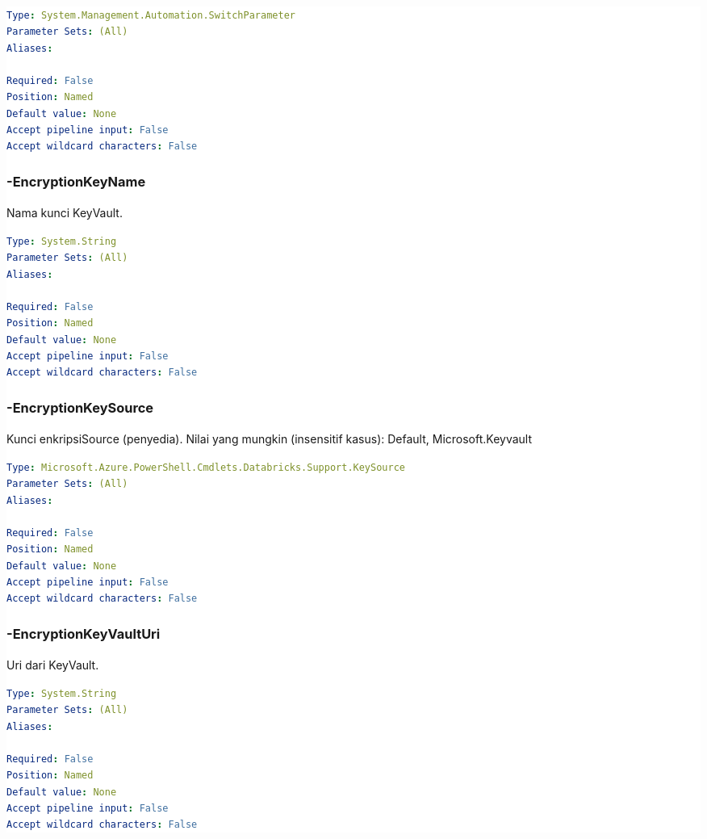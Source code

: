 ```yaml
Type: System.Management.Automation.SwitchParameter
Parameter Sets: (All)
Aliases:

Required: False
Position: Named
Default value: None
Accept pipeline input: False
Accept wildcard characters: False
```

### -EncryptionKeyName
Nama kunci KeyVault.

```yaml
Type: System.String
Parameter Sets: (All)
Aliases:

Required: False
Position: Named
Default value: None
Accept pipeline input: False
Accept wildcard characters: False
```

### -EncryptionKeySource
Kunci enkripsiSource (penyedia).
Nilai yang mungkin (insensitif kasus): Default, Microsoft.Keyvault

```yaml
Type: Microsoft.Azure.PowerShell.Cmdlets.Databricks.Support.KeySource
Parameter Sets: (All)
Aliases:

Required: False
Position: Named
Default value: None
Accept pipeline input: False
Accept wildcard characters: False
```

### -EncryptionKeyVaultUri
Uri dari KeyVault.

```yaml
Type: System.String
Parameter Sets: (All)
Aliases:

Required: False
Position: Named
Default value: None
Accept pipeline input: False
Accept wildcard characters: False
```
